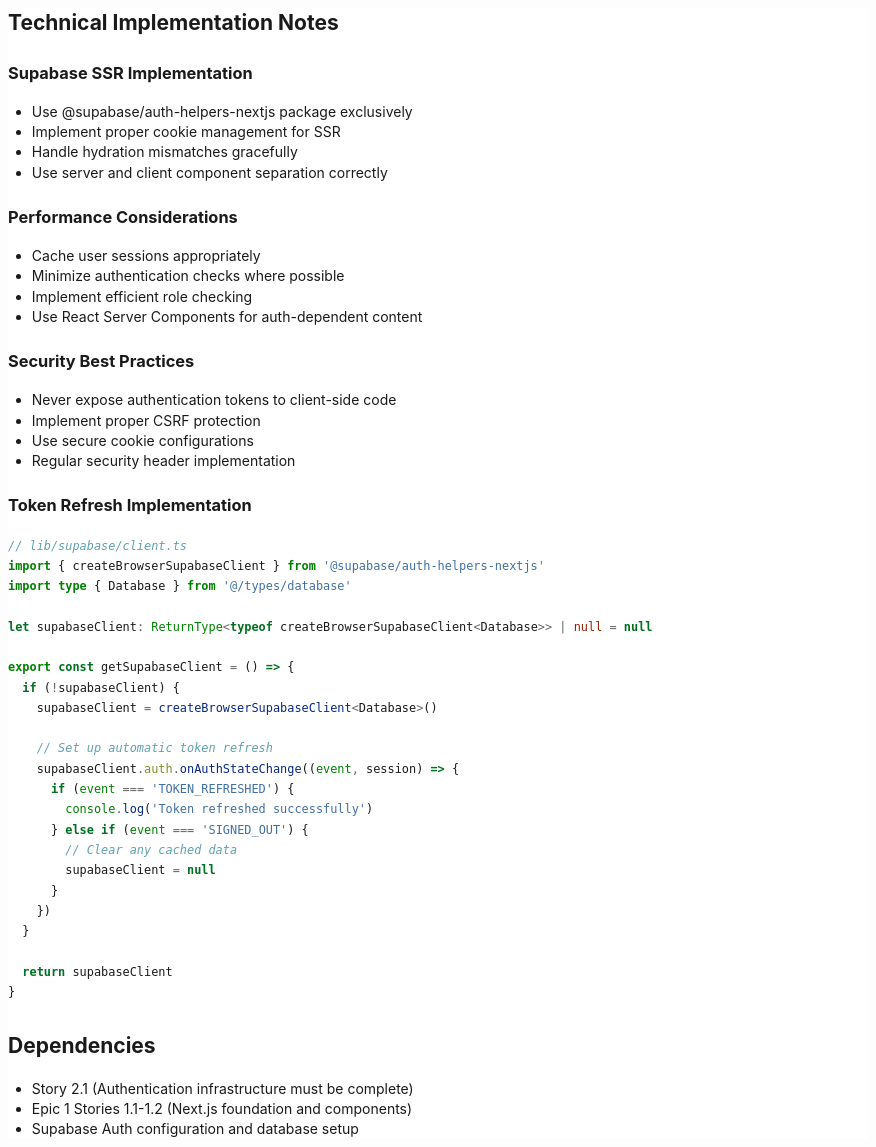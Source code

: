 ## Technical Implementation Notes

### Supabase SSR Implementation
- Use @supabase/auth-helpers-nextjs package exclusively
- Implement proper cookie management for SSR
- Handle hydration mismatches gracefully
- Use server and client component separation correctly

### Performance Considerations
- Cache user sessions appropriately
- Minimize authentication checks where possible
- Implement efficient role checking
- Use React Server Components for auth-dependent content

### Security Best Practices
- Never expose authentication tokens to client-side code
- Implement proper CSRF protection
- Use secure cookie configurations
- Regular security header implementation

### Token Refresh Implementation
```typescript
// lib/supabase/client.ts
import { createBrowserSupabaseClient } from '@supabase/auth-helpers-nextjs'
import type { Database } from '@/types/database'

let supabaseClient: ReturnType<typeof createBrowserSupabaseClient<Database>> | null = null

export const getSupabaseClient = () => {
  if (!supabaseClient) {
    supabaseClient = createBrowserSupabaseClient<Database>()
    
    // Set up automatic token refresh
    supabaseClient.auth.onAuthStateChange((event, session) => {
      if (event === 'TOKEN_REFRESHED') {
        console.log('Token refreshed successfully')
      } else if (event === 'SIGNED_OUT') {
        // Clear any cached data
        supabaseClient = null
      }
    })
  }
  
  return supabaseClient
}
```

## Dependencies
- Story 2.1 (Authentication infrastructure must be complete)
- Epic 1 Stories 1.1-1.2 (Next.js foundation and components)
- Supabase Auth configuration and database setup
